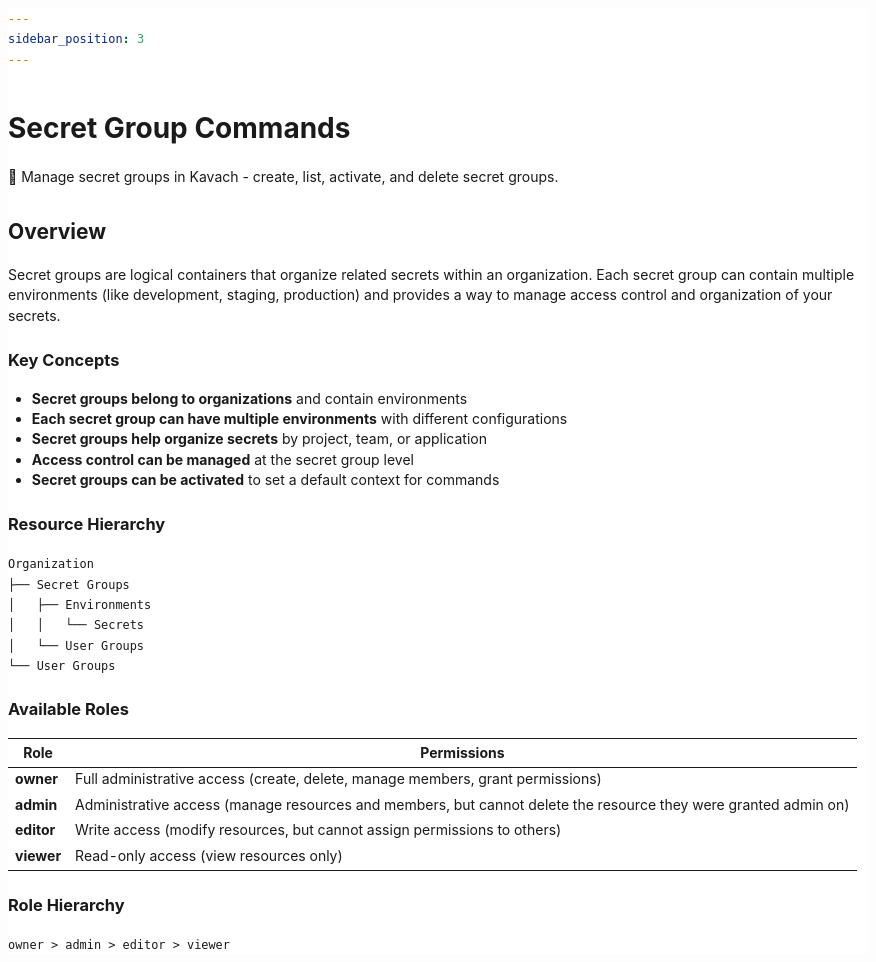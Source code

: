 ```yaml
---
sidebar_position: 3
---
```


# Secret Group Commands

🔐 Manage secret groups in Kavach - create, list, activate, and delete secret groups.

## Overview

Secret groups are logical containers that organize related secrets within an organization. Each secret group can contain multiple environments (like development, staging, production) and provides a way to manage access control and organization of your secrets.

### Key Concepts

- **Secret groups belong to organizations** and contain environments
- **Each secret group can have multiple environments** with different configurations
- **Secret groups help organize secrets** by project, team, or application
- **Access control can be managed** at the secret group level
- **Secret groups can be activated** to set a default context for commands

### Resource Hierarchy

```
Organization
├── Secret Groups
│   ├── Environments
│   │   └── Secrets
│   └── User Groups
└── User Groups
```

### Available Roles

| Role | Permissions |
|------|-------------|
| **owner** | Full administrative access (create, delete, manage members, grant permissions) |
| **admin** | Administrative access (manage resources and members, but cannot delete the resource they were granted admin on) |
| **editor** | Write access (modify resources, but cannot assign permissions to others) |
| **viewer** | Read-only access (view resources only) |

### Role Hierarchy

```
owner > admin > editor > viewer
```
